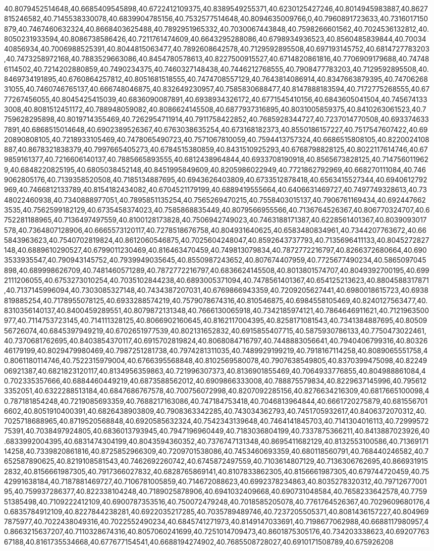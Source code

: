 40.8079452514648,40.6685409545898,40.6722412109375,40.8389549255371,40.6230125427246,40.8014945983887,40.8627815246582,40.7145538330078,40.6839904785156,40.7532577514648,40.8094635009766,0,40.7960891723633,40.7316017150879,40.7467460632324,40.8668403625488,40.7892951965332,40.7030067443848,40.7598266601562,40.7024536132812,40.8050231933594,40.8086738586426,40.7211761474609,40.6643295288086,40.6798934936523,40.8560485839844,40.7003440856934,40.7006988525391,40.8044815063477,40.7892608642578,40.7129592895508,40.697193145752,40.6814727783203,40.7473258972168,40.7883529663086,40.8454780578613,40.8227500915527,40.6714820861816,40.7706909179688,40.747486114502,40.7214202880859,40.7490234375,40.7460327148438,40.7446212768555,40.7908477783203,40.7129592895508,40.8469734191895,40.6760864257812,40.8051681518555,40.7474708557129,40.7643814086914,40.8347663879395,40.7470626831055,40.7460746765137,40.666748046875,40.832649230957,40.7585830688477,40.8147888183594,40.7172775268555,40.6777267456055,40.8045425415039,40.6836090087891,40.6938934326172,40.6771545410156,40.6843605041504,40.7456741333008,40.8081512451172,40.788948059082,40.8086624145508,40.6877937316895,40.8031005859375,40.8410263061523,40.7759628295898,40.8019714355469,40.7262954711914,40.7911758422852,40.7685928344727,40.7237014770508,40.6933746337891,40.6868515014648,40.6902389526367,40.6763038635254,40.673168182373,40.8550186157227,40.7517547607422,40.6920890808105,40.7218933105469,40.7478065490723,40.7571067810059,40.7594413757324,40.6686515808105,40.8220024108887,40.8678321838379,40.7997665405273,40.6784515380859,40.8431510925293,40.6768798828125,40.8022117614746,40.679859161377,40.7216606140137,40.7885665893555,40.6812438964844,40.6933708190918,40.8565673828125,40.7147560119629,40.6848220825195,40.6805038452148,40.8451995849609,40.8205986022949,40.7721862792969,40.668270111084,40.7469062805176,40.7139358520508,40.7185134887695,40.6943626403809,40.6733512878418,40.6563415527344,40.6940612792969,40.7466812133789,40.8154182434082,40.6704521179199,40.6889419555664,40.6406631469727,40.7497749328613,40.7348022460938,40.7340888977051,40.7895851135254,40.7565269470215,40.7558403015137,40.7906761169434,40.6924476623535,40.7562599182129,40.6735458374023,40.7585868835449,40.8079566955566,40.7136764526367,40.806770324707,40.6752281188965,40.7136497497559,40.8100128173828,40.7506942749023,40.7463188171387,40.6228561401367,40.8039093017578,40.7364807128906,40.6665573120117,40.7278518676758,40.804931640625,40.6583480834961,40.7344207763672,40.665843963623,40.7540702819824,40.8612060546875,40.7025604248047,40.8592643737793,40.7135696411133,40.8045272827148,40.6889610290527,40.6799011230469,40.816463470459,40.749813079834,40.7872772216797,40.8266372680664,40.6903533935547,40.790943145752,40.7939949035645,40.8550987243652,40.807674407959,40.7725677490234,40.5865097045898,40.689998626709,40.7481460571289,40.7872772216797,40.6836624145508,40.8013801574707,40.8049392700195,40.6992111206055,40.6753273010254,40.7035102844238,40.6893005371094,40.7478561401367,40.654125213623,40.8804588317871,40.7137145996094,40.7303085327148,40.7434387207031,40.6769866943359,40.7209205627441,40.6980018615723,40.6938819885254,40.7178955078125,40.6933288574219,40.7579078674316,40.810546875,40.6984558105469,40.8240127563477,40.8310356140137,40.8400459289551,40.8079872131348,40.7666130065918,40.7342185974121,40.7864646911621,40.7121963500977,40.7114753723145,40.714111328125,40.8066902160645,40.8162117004395,40.8258171081543,40.7341384887695,40.8050956726074,40.6845397949219,40.6702651977539,40.802131652832,40.6915855407715,40.5875930786133,40.7750473022461,40.7370681762695,40.8403854370117,40.6915702819824,40.8068084716797,40.7448883056641,40.7940406799316,40.8032646179199,40.8029479980469,40.7987251281738,40.7974281311035,40.7489929199219,40.7918167114258,40.8089065551758,40.8061180114746,40.7522315979004,40.6766395568848,40.8102569580078,40.7907638549805,40.8370399475098,40.8224906921387,40.6821823120117,40.8134956359863,40.721996307373,40.8136901855469,40.7064933776855,40.804988861084,40.702335357666,40.6884460449219,40.6873588562012,40.6909866333008,40.788875579834,40.8229637145996,40.7956123352051,40.6322288513184,40.6847686767578,40.700756072998,40.8207092285156,40.8276634216309,40.6817665100098,40.787181854248,40.7219085693359,40.7688217163086,40.747184753418,40.7046813964844,40.6661720275879,40.6815567016602,40.8051910400391,40.6826438903809,40.7908363342285,40.743034362793,40.7451705932617,40.8406372070312,40.7025718688965,40.8719520568848,40.6920585632324,40.7542343139648,40.7464141845703,40.7141304016113,40.7299957275391,40.7038497924805,40.6836013793945,40.7947196960449,40.7183036804199,40.7337875366211,40.8413887023926,40.6833992004395,40.6831474304199,40.8043594360352,40.7376747131348,40.8695411682129,40.8132553100586,40.7136917114258,40.7339820861816,40.8725852966309,40.7209701538086,40.7453460693359,40.680118560791,40.768440246582,40.7652587890625,40.8219108581543,40.7462692260742,40.6745872497559,40.7103614807129,40.7136306762695,40.8669319152832,40.8156661987305,40.7917366027832,40.6828765869141,40.8107833862305,40.8156661987305,40.679744720459,40.7542991638184,40.7187881469727,40.7106781005859,40.714672088623,40.6992378234863,40.8035278320312,40.7971267700195,40.759937286377,40.822338104248,40.7189025878906,40.6941032409668,40.690731048584,40.7658233642578,40.775951385498,40.7109222412109,40.6900787353516,40.750072479248,40.7018585205078,40.7761764526367,40.7029609680176,40.6835784912109,40.8227844238281,40.6922035217285,40.7035789489746,40.7237205505371,40.8081436157227,40.8049697875977,40.7022438049316,40.7022552490234,40.6845741271973,40.8149147033691,40.7198677062988,40.6688117980957,40.8663215637207,40.7110328674316,40.8057060241699,40.7251014709473,40.8601875305176,40.734203338623,40.6920776367188,40.8161735534668,40.677677154541,40.6688194274902,40.7685508728027,40.6910171508789,40.675926208